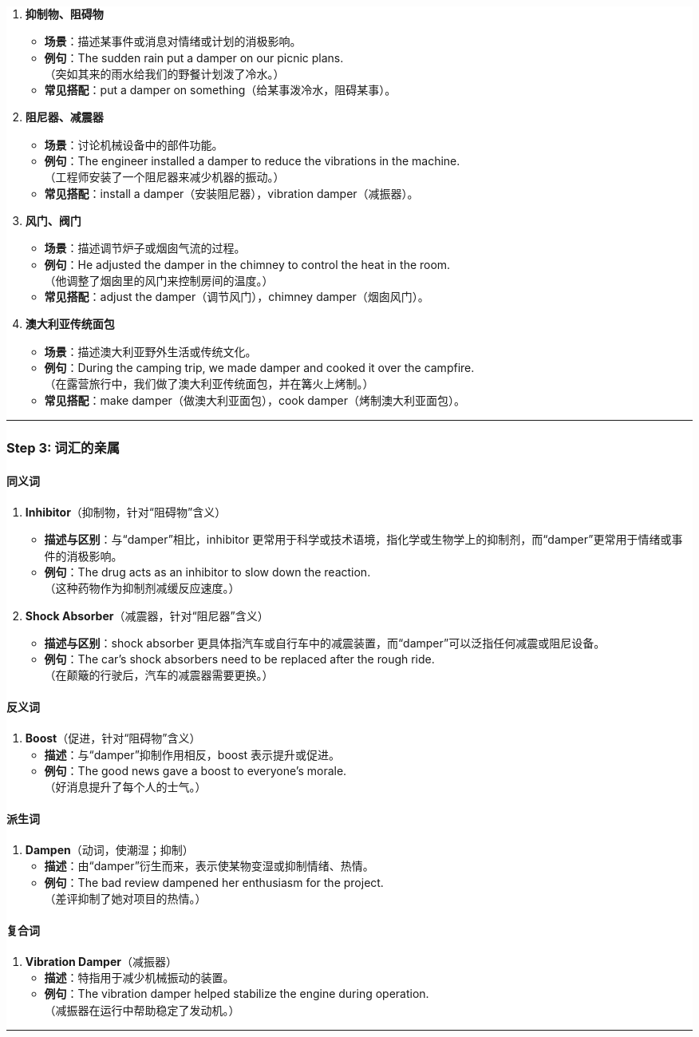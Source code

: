 1. **抑制物、阻碍物**  
   - **场景**：描述某事件或消息对情绪或计划的消极影响。  
   - **例句**：The sudden rain put a damper on our picnic plans.  
     （突如其来的雨水给我们的野餐计划泼了冷水。）  
   - **常见搭配**：put a damper on something（给某事泼冷水，阻碍某事）。

2. **阻尼器、减震器**  
   - **场景**：讨论机械设备中的部件功能。  
   - **例句**：The engineer installed a damper to reduce the vibrations in the machine.  
     （工程师安装了一个阻尼器来减少机器的振动。）  
   - **常见搭配**：install a damper（安装阻尼器），vibration damper（减振器）。

3. **风门、阀门**  
   - **场景**：描述调节炉子或烟囱气流的过程。  
   - **例句**：He adjusted the damper in the chimney to control the heat in the room.  
     （他调整了烟囱里的风门来控制房间的温度。）  
   - **常见搭配**：adjust the damper（调节风门），chimney damper（烟囱风门）。

4. **澳大利亚传统面包**  
   - **场景**：描述澳大利亚野外生活或传统文化。  
   - **例句**：During the camping trip, we made damper and cooked it over the campfire.  
     （在露营旅行中，我们做了澳大利亚传统面包，并在篝火上烤制。）  
   - **常见搭配**：make damper（做澳大利亚面包），cook damper（烤制澳大利亚面包）。

---

### Step 3: 词汇的亲属
#### 同义词
1. **Inhibitor**（抑制物，针对“阻碍物”含义）  
   - **描述与区别**：与“damper”相比，inhibitor 更常用于科学或技术语境，指化学或生物学上的抑制剂，而“damper”更常用于情绪或事件的消极影响。  
   - **例句**：The drug acts as an inhibitor to slow down the reaction.  
     （这种药物作为抑制剂减缓反应速度。）

2. **Shock Absorber**（减震器，针对“阻尼器”含义）  
   - **描述与区别**：shock absorber 更具体指汽车或自行车中的减震装置，而“damper”可以泛指任何减震或阻尼设备。  
   - **例句**：The car’s shock absorbers need to be replaced after the rough ride.  
     （在颠簸的行驶后，汽车的减震器需要更换。）

#### 反义词
1. **Boost**（促进，针对“阻碍物”含义）  
   - **描述**：与“damper”抑制作用相反，boost 表示提升或促进。  
   - **例句**：The good news gave a boost to everyone’s morale.  
     （好消息提升了每个人的士气。）

#### 派生词
1. **Dampen**（动词，使潮湿；抑制）  
   - **描述**：由“damper”衍生而来，表示使某物变湿或抑制情绪、热情。  
   - **例句**：The bad review dampened her enthusiasm for the project.  
     （差评抑制了她对项目的热情。）

#### 复合词
1. **Vibration Damper**（减振器）  
   - **描述**：特指用于减少机械振动的装置。  
   - **例句**：The vibration damper helped stabilize the engine during operation.  
     （减振器在运行中帮助稳定了发动机。）

---